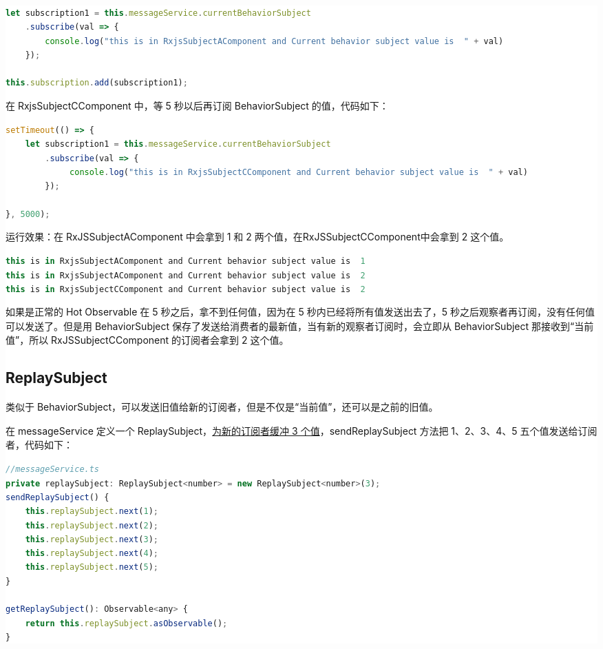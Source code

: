 ```javascript
let subscription1 = this.messageService.currentBehaviorSubject
    .subscribe(val => {
        console.log("this is in RxjsSubjectAComponent and Current behavior subject value is  " + val)
    });

this.subscription.add(subscription1);
```

在 RxjsSubjectCComponent 中，等 5 秒以后再订阅 BehaviorSubject 的值，代码如下：

```javascript
setTimeout(() => {
    let subscription1 = this.messageService.currentBehaviorSubject
        .subscribe(val => {
             console.log("this is in RxjsSubjectCComponent and Current behavior subject value is  " + val)
        });

}, 5000);
```

运行效果：在 RxJSSubjectAComponent 中会拿到 1 和 2 两个值，在RxJSSubjectCComponent中会拿到 2 这个值。

```javascript
this is in RxjsSubjectAComponent and Current behavior subject value is  1
this is in RxjsSubjectAComponent and Current behavior subject value is  2
this is in RxjsSubjectCComponent and Current behavior subject value is  2
```

如果是正常的 Hot Observable 在 5 秒之后，拿不到任何值，因为在 5 秒内已经将所有值发送出去了，5 秒之后观察者再订阅，没有任何值可以发送了。但是用 BehaviorSubject 保存了发送给消费者的最新值，当有新的观察者订阅时，会立即从 BehaviorSubject 那接收到“当前值”，所以 RxJSSubjectCComponent 的订阅者会拿到 2 这个值。

## ReplaySubject

类似于 BehaviorSubject，可以发送旧值给新的订阅者，但是不仅是“当前值”，还可以是之前的旧值。

在 messageService 定义一个 ReplaySubject，<u>为新的订阅者缓冲 3 个值</u>，sendReplaySubject 方法把 1、2、3、4、5 五个值发送给订阅者，代码如下：

```javascript
//messageService.ts
private replaySubject: ReplaySubject<number> = new ReplaySubject<number>(3);
sendReplaySubject() {
    this.replaySubject.next(1);
    this.replaySubject.next(2);
    this.replaySubject.next(3);
    this.replaySubject.next(4);
    this.replaySubject.next(5);
}

getReplaySubject(): Observable<any> {
    return this.replaySubject.asObservable();
}

```
